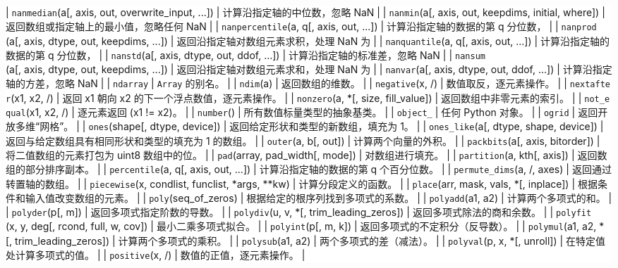 | `nanmedian`(a[, axis, out, overwrite_input, ...]) | 计算沿指定轴的中位数，忽略 NaN |
| `nanmin`(a[, axis, out, keepdims, initial, where]) | 返回数组或指定轴上的最小值，忽略任何 NaN |
| `nanpercentile`(a, q[, axis, out, ...]) | 计算沿指定轴的数据的第 q 分位数， |
| `nanprod`(a[, axis, dtype, out, keepdims, ...]) | 返回沿指定轴对数组元素求积，处理 NaN 为 |
| `nanquantile`(a, q[, axis, out, ...]) | 计算沿指定轴的数据的第 q 分位数， |
| `nanstd`(a[, axis, dtype, out, ddof, ...]) | 计算沿指定轴的标准差，忽略 NaN |
| `nansum`(a[, axis, dtype, out, keepdims, ...]) | 返回沿指定轴对数组元素求和，处理 NaN 为 |
| `nanvar`(a[, axis, dtype, out, ddof, ...]) | 计算沿指定轴的方差，忽略 NaN |
| `ndarray` | `Array` 的别名。 |
| `ndim`(a) | 返回数组的维数。 |
| `negative`(x, /) | 数值取反，逐元素操作。 |
| `nextafter`(x1, x2, /) | 返回 x1 朝向 x2 的下一个浮点数值，逐元素操作。 |
| `nonzero`(a, *[, size, fill_value]) | 返回数组中非零元素的索引。 |
| `not_equal`(x1, x2, /) | 逐元素返回 (x1 != x2)。 |
| `number`() | 所有数值标量类型的抽象基类。 |
| `object_` | 任何 Python 对象。 |
| `ogrid` | 返回开放多维“网格”。 |
| `ones`(shape[, dtype, device]) | 返回给定形状和类型的新数组，填充为 1。 |
| `ones_like`(a[, dtype, shape, device]) | 返回与给定数组具有相同形状和类型的填充为 1 的数组。 |
| `outer`(a, b[, out]) | 计算两个向量的外积。 |
| `packbits`(a[, axis, bitorder]) | 将二值数组的元素打包为 uint8 数组中的位。 |
| `pad`(array, pad_width[, mode]) | 对数组进行填充。 |
| `partition`(a, kth[, axis]) | 返回数组的部分排序副本。 |
| `percentile`(a, q[, axis, out, ...]) | 计算沿指定轴的数据的第 q 个百分位数。 |
| `permute_dims`(a, /, axes) | 返回通过转置轴的数组。 |
| `piecewise`(x, condlist, funclist, *args, **kw) | 计算分段定义的函数。 |
| `place`(arr, mask, vals, *[, inplace]) | 根据条件和输入值改变数组的元素。 |
| `poly`(seq_of_zeros) | 根据给定的根序列找到多项式的系数。 |
| `polyadd`(a1, a2) | 计算两个多项式的和。 |
| `polyder`(p[, m]) | 返回多项式指定阶数的导数。 |
| `polydiv`(u, v, *[, trim_leading_zeros]) | 返回多项式除法的商和余数。 |
| `polyfit`(x, y, deg[, rcond, full, w, cov]) | 最小二乘多项式拟合。 |
| `polyint`(p[, m, k]) | 返回多项式的不定积分（反导数）。 |
| `polymul`(a1, a2, *[, trim_leading_zeros]) | 计算两个多项式的乘积。 |
| `polysub`(a1, a2) | 两个多项式的差（减法）。 |
| `polyval`(p, x, *[, unroll]) | 在特定值处计算多项式的值。 |
| `positive`(x, /) | 数值的正值，逐元素操作。 |
